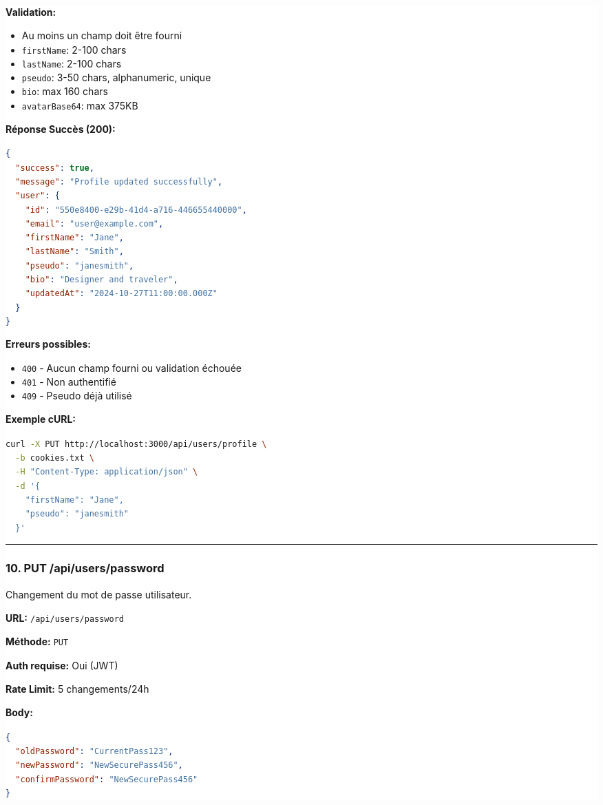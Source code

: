 **Validation:**
- Au moins un champ doit être fourni
- `firstName`: 2-100 chars
- `lastName`: 2-100 chars
- `pseudo`: 3-50 chars, alphanumeric, unique
- `bio`: max 160 chars
- `avatarBase64`: max 375KB

**Réponse Succès (200):**
```json
{
  "success": true,
  "message": "Profile updated successfully",
  "user": {
    "id": "550e8400-e29b-41d4-a716-446655440000",
    "email": "user@example.com",
    "firstName": "Jane",
    "lastName": "Smith",
    "pseudo": "janesmith",
    "bio": "Designer and traveler",
    "updatedAt": "2024-10-27T11:00:00.000Z"
  }
}
```

**Erreurs possibles:**
- `400` - Aucun champ fourni ou validation échouée
- `401` - Non authentifié
- `409` - Pseudo déjà utilisé

**Exemple cURL:**
```bash
curl -X PUT http://localhost:3000/api/users/profile \
  -b cookies.txt \
  -H "Content-Type: application/json" \
  -d '{
    "firstName": "Jane",
    "pseudo": "janesmith"
  }'
```

---

### 10. PUT /api/users/password

Changement du mot de passe utilisateur.

**URL:** `/api/users/password`

**Méthode:** `PUT`

**Auth requise:** Oui (JWT)

**Rate Limit:** 5 changements/24h

**Body:**
```json
{
  "oldPassword": "CurrentPass123",
  "newPassword": "NewSecurePass456",
  "confirmPassword": "NewSecurePass456"
}
```
